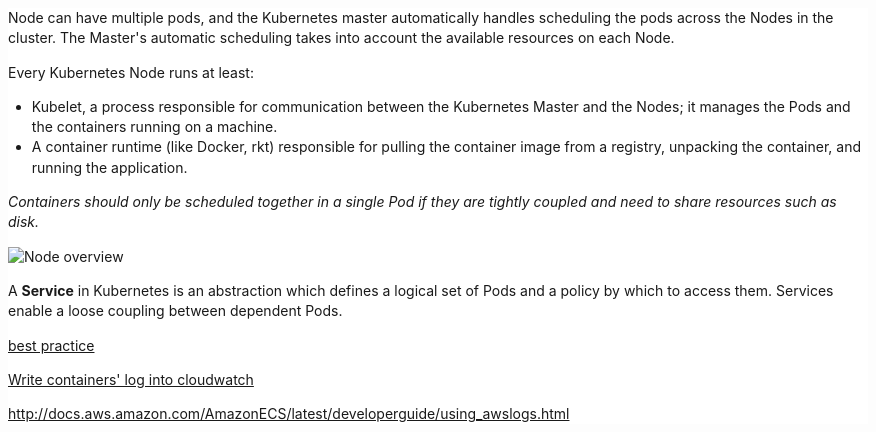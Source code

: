  Node can have multiple pods, and the Kubernetes master automatically handles scheduling the pods across the Nodes in the cluster. The Master's automatic scheduling takes into account the available resources on each Node.

Every Kubernetes Node runs at least:

- Kubelet, a process responsible for communication between the Kubernetes Master and the Nodes; it manages the Pods and the containers running on a machine.
- A container runtime (like Docker, rkt) responsible for pulling the container image from a registry, unpacking the container, and running the application.

*Containers should only be scheduled together in a single Pod if they are tightly coupled and need to share resources such as disk.*

![Node overview](https://kubernetes.io/docs/tutorials/kubernetes-basics/public/images/module_03_nodes.svg)



A **Service** in Kubernetes is an abstraction which defines a logical set of Pods and a policy by which to access them. Services enable a loose coupling between dependent Pods. 



[best practice](https://techbeacon.com/one-year-using-kubernetes-production-lessons-learned) 

[Write containers' log into cloudwatch](https://docs.docker.com/engine/admin/logging/awslogs/#credentials)

http://docs.aws.amazon.com/AmazonECS/latest/developerguide/using_awslogs.html 

